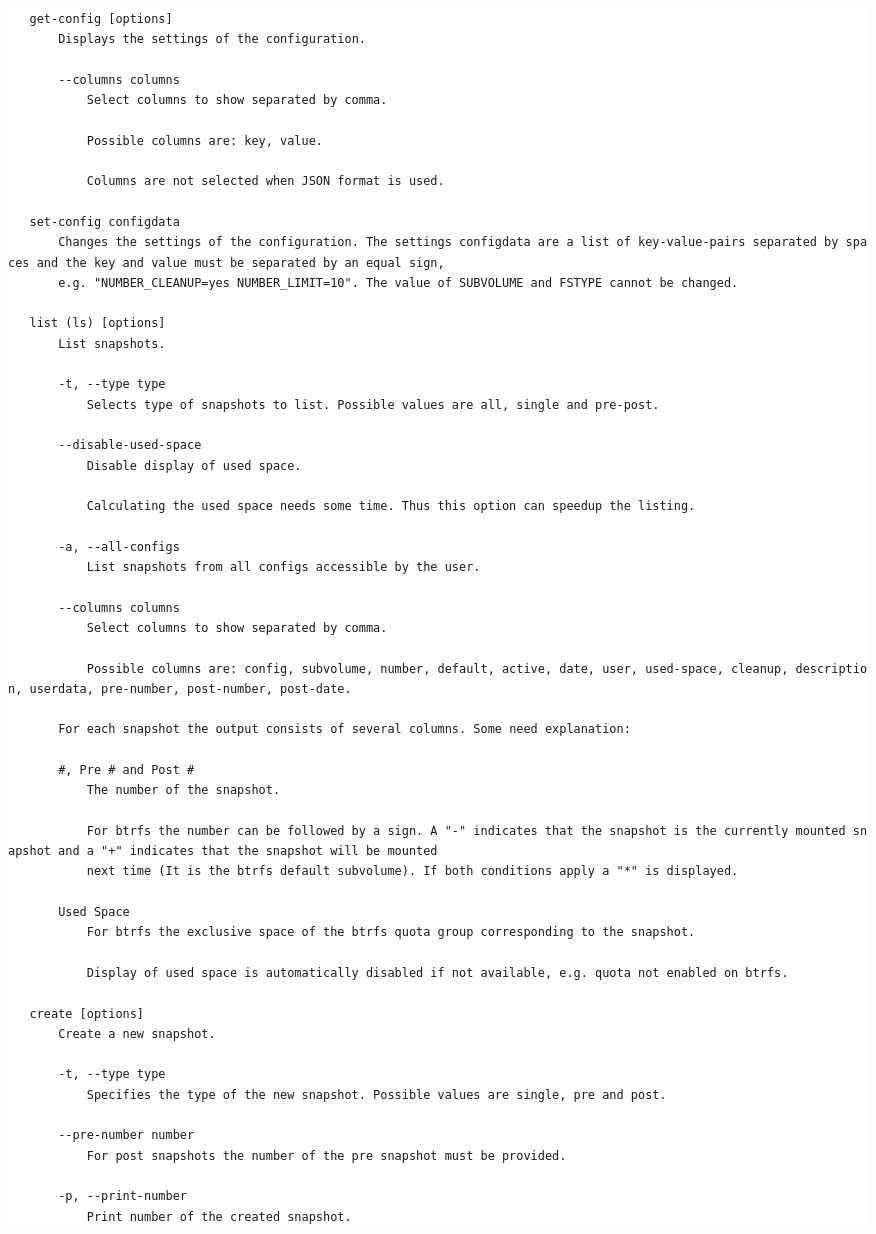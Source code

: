        get-config [options]
           Displays the settings of the configuration.

           --columns columns
               Select columns to show separated by comma.

               Possible columns are: key, value.

               Columns are not selected when JSON format is used.

       set-config configdata
           Changes the settings of the configuration. The settings configdata are a list of key-value-pairs separated by spaces and the key and value must be separated by an equal sign,
           e.g. "NUMBER_CLEANUP=yes NUMBER_LIMIT=10". The value of SUBVOLUME and FSTYPE cannot be changed.

       list (ls) [options]
           List snapshots.

           -t, --type type
               Selects type of snapshots to list. Possible values are all, single and pre-post.

           --disable-used-space
               Disable display of used space.

               Calculating the used space needs some time. Thus this option can speedup the listing.

           -a, --all-configs
               List snapshots from all configs accessible by the user.

           --columns columns
               Select columns to show separated by comma.

               Possible columns are: config, subvolume, number, default, active, date, user, used-space, cleanup, description, userdata, pre-number, post-number, post-date.

           For each snapshot the output consists of several columns. Some need explanation:

           #, Pre # and Post #
               The number of the snapshot.

               For btrfs the number can be followed by a sign. A "-" indicates that the snapshot is the currently mounted snapshot and a "+" indicates that the snapshot will be mounted
               next time (It is the btrfs default subvolume). If both conditions apply a "*" is displayed.

           Used Space
               For btrfs the exclusive space of the btrfs quota group corresponding to the snapshot.

               Display of used space is automatically disabled if not available, e.g. quota not enabled on btrfs.

       create [options]
           Create a new snapshot.

           -t, --type type
               Specifies the type of the new snapshot. Possible values are single, pre and post.

           --pre-number number
               For post snapshots the number of the pre snapshot must be provided.

           -p, --print-number
               Print number of the created snapshot.

